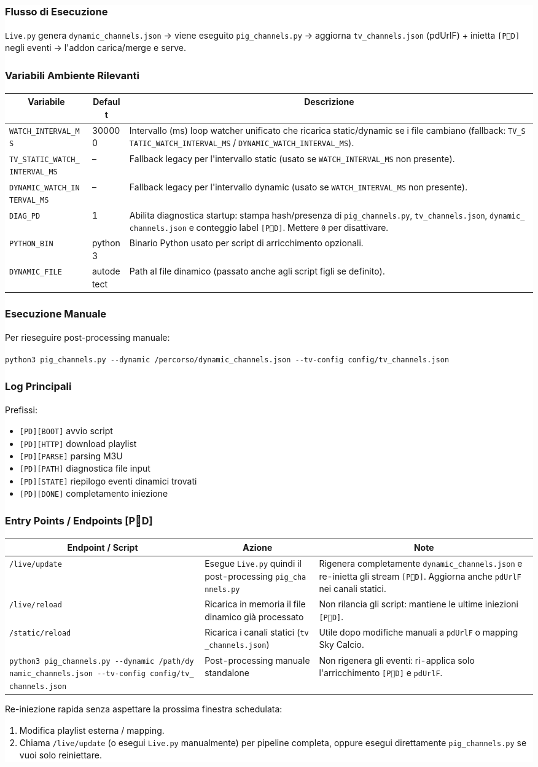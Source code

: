 ### Flusso di Esecuzione
`Live.py` genera `dynamic_channels.json` → viene eseguito `pig_channels.py` → aggiorna `tv_channels.json` (pdUrlF) + inietta `[P🐽D]` negli eventi → l'addon carica/merge e serve.

### Variabili Ambiente Rilevanti
| Variabile | Default | Descrizione |
|-----------|---------|-------------|
| `WATCH_INTERVAL_MS` | 300000 | Intervallo (ms) loop watcher unificato che ricarica static/dynamic se i file cambiano (fallback: `TV_STATIC_WATCH_INTERVAL_MS` / `DYNAMIC_WATCH_INTERVAL_MS`). |
| `TV_STATIC_WATCH_INTERVAL_MS` | – | Fallback legacy per l'intervallo static (usato se `WATCH_INTERVAL_MS` non presente). |
| `DYNAMIC_WATCH_INTERVAL_MS` | – | Fallback legacy per l'intervallo dynamic (usato se `WATCH_INTERVAL_MS` non presente). |
| `DIAG_PD` | 1 | Abilita diagnostica startup: stampa hash/presenza di `pig_channels.py`, `tv_channels.json`, `dynamic_channels.json` e conteggio label `[P🐽D]`. Mettere `0` per disattivare. |
| `PYTHON_BIN` | python3 | Binario Python usato per script di arricchimento opzionali. |
| `DYNAMIC_FILE` | autodetect | Path al file dinamico (passato anche agli script figli se definito). |

### Esecuzione Manuale
Per rieseguire post-processing manuale:
```
python3 pig_channels.py --dynamic /percorso/dynamic_channels.json --tv-config config/tv_channels.json
```

### Log Principali
Prefissi:
* `[PD][BOOT]` avvio script
* `[PD][HTTP]` download playlist
* `[PD][PARSE]` parsing M3U
* `[PD][PATH]` diagnostica file input
* `[PD][STATE]` riepilogo eventi dinamici trovati
* `[PD][DONE]` completamento iniezione

### Entry Points / Endpoints [P🐽D]

| Endpoint / Script | Azione | Note |
|-------------------|--------|------|
| `/live/update` | Esegue `Live.py` quindi il post-processing `pig_channels.py` | Rigenera completamente `dynamic_channels.json` e re-inietta gli stream `[P🐽D]`. Aggiorna anche `pdUrlF` nei canali statici. |
| `/live/reload` | Ricarica in memoria il file dinamico già processato | Non rilancia gli script: mantiene le ultime iniezioni `[P🐽D]`. |
| `/static/reload` | Ricarica i canali statici (`tv_channels.json`) | Utile dopo modifiche manuali a `pdUrlF` o mapping Sky Calcio. |
| `python3 pig_channels.py --dynamic /path/dynamic_channels.json --tv-config config/tv_channels.json` | Post-processing manuale standalone | Non rigenera gli eventi: ri-applica solo l'arricchimento `[P🐽D]` e `pdUrlF`. |

Re-iniezione rapida senza aspettare la prossima finestra schedulata:
1. Modifica playlist esterna / mapping.
2. Chiama `/live/update` (o esegui `Live.py` manualmente) per pipeline completa, oppure esegui direttamente `pig_channels.py` se vuoi solo reiniettare.
